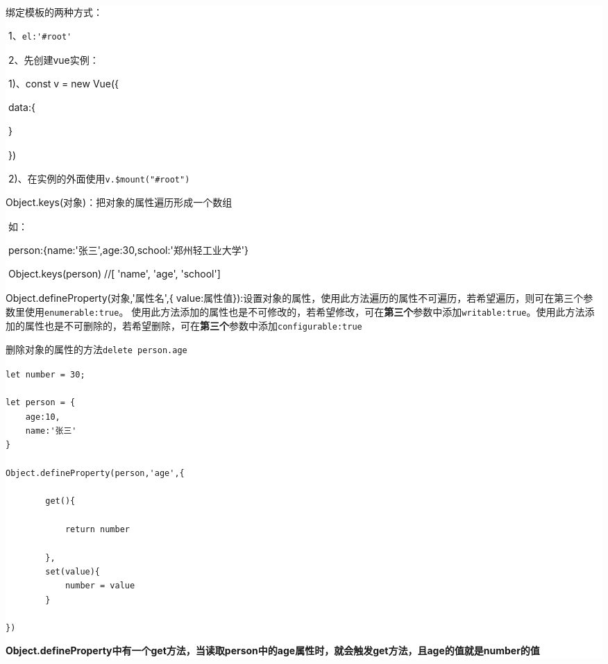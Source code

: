 绑定模板的两种方式：

​		1、`el:'#root'`

​		2、先创建vue实例：

​				1)、const v = new Vue({

​								data:{

​								}

​						})

​				2)、在实例的外面使用`v.$mount("#root")`

Object.keys(对象)：把对象的属性遍历形成一个数组

​	如：

​		person:{name:'张三',age:30,school:'郑州轻工业大学'}

​		Object.keys(person)		//[ 'name', 'age', 'school']



Object.defineProperty(对象,'属性名',{ value:属性值}):设置对象的属性，使用此方法遍历的属性不可遍历，若希望遍历，则可在第三个参数里使用`enumerable:true`。	使用此方法添加的属性也是不可修改的，若希望修改，可在**第三个**参数中添加`writable:true`。使用此方法添加的属性也是不可删除的，若希望删除，可在**第三个**参数中添加`configurable:true`



删除对象的属性的方法`delete person.age`





```
let number = 30;

let person = {
	age:10,
	name:'张三'
}

Object.defineProperty(person,'age',{

		get(){

			return number

		},
		set(value){
			number = value
		}

})
```

**Object.defineProperty中有一个get方法，当读取person中的age属性时，就会触发get方法，且age的值就是number的值**
